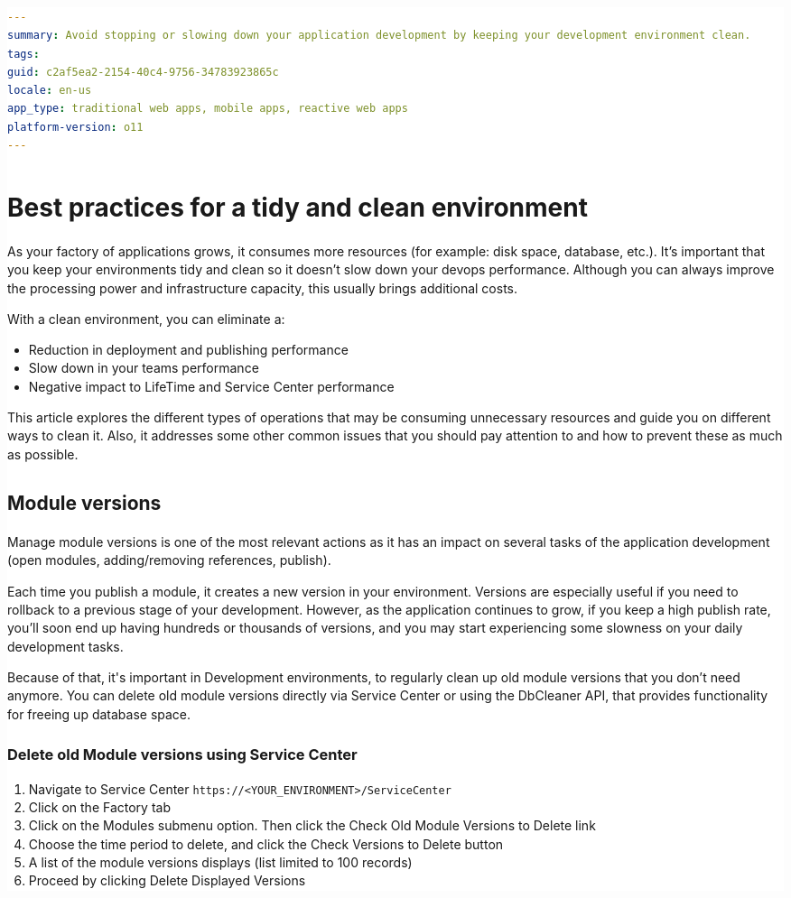 ```yaml
---
summary: Avoid stopping or slowing down your application development by keeping your development environment clean.
tags: 
guid: c2af5ea2-2154-40c4-9756-34783923865c
locale: en-us
app_type: traditional web apps, mobile apps, reactive web apps
platform-version: o11
---
```

# Best practices for a tidy and clean environment

As your factory of applications grows, it consumes more resources (for example: disk space, database, etc.). It’s important that you keep your environments tidy and clean so it doesn’t slow down your devops performance. Although you can always improve the processing power and infrastructure capacity, this usually brings additional costs.

With a clean environment, you can eliminate a: 

* Reduction in deployment and publishing performance
* Slow down in your teams performance
* Negative impact to LifeTime and Service Center performance

This article explores the different types of operations that may be consuming unnecessary resources and guide you on different ways to clean it. Also, it addresses some other common issues that you should pay attention to and how to prevent these as much as possible.

## Module versions

Manage module versions is one of the most relevant actions as it has an impact on several tasks of the application development (open modules, adding/removing references, publish).

Each time you publish a module, it creates a new version in your environment. Versions are especially useful if you need to rollback to a previous stage of your development.
However, as the application continues to grow, if you keep a high publish rate, you’ll soon end up having hundreds or thousands of versions, and you may start experiencing some slowness on your daily development tasks.

Because of that, it's important in Development environments, to regularly clean up old module versions that you don’t need anymore. You can  delete old module versions directly via Service Center or using the DbCleaner API, that provides functionality for freeing up database space.

### Delete old Module versions using Service Center

1. Navigate to Service Center `https://<YOUR_ENVIRONMENT>/ServiceCenter`
1. Click on the Factory tab
1. Click on the Modules submenu option. Then click the Check Old Module Versions to Delete link
1. Choose the time period to delete, and click the Check Versions to Delete button
1. A list of the module versions displays (list limited to 100 records)
1. Proceed by clicking Delete Displayed Versions

